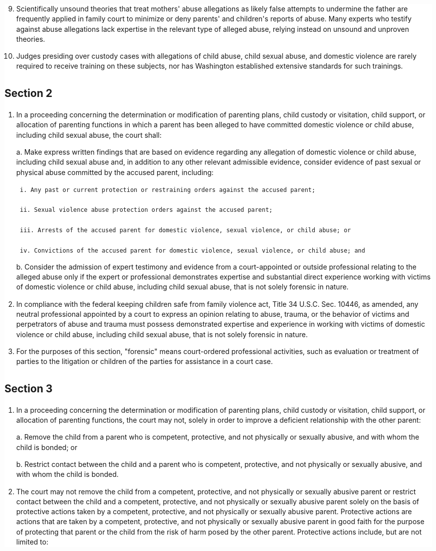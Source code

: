 9. Scientifically unsound theories that treat mothers' abuse allegations as likely false attempts to undermine the father are frequently applied in family court to minimize or deny parents' and children's reports of abuse. Many experts who testify against abuse allegations lack expertise in the relevant type of alleged abuse, relying instead on unsound and unproven theories.

10. Judges presiding over custody cases with allegations of child abuse, child sexual abuse, and domestic violence are rarely required to receive training on these subjects, nor has Washington established extensive standards for such trainings.

## Section 2
1. In a proceeding concerning the determination or modification of parenting plans, child custody or visitation, child support, or allocation of parenting functions in which a parent has been alleged to have committed domestic violence or child abuse, including child sexual abuse, the court shall:

    a. Make express written findings that are based on evidence regarding any allegation of domestic violence or child abuse, including child sexual abuse and, in addition to any other relevant admissible evidence, consider evidence of past sexual or physical abuse committed by the accused parent, including:

        i. Any past or current protection or restraining orders against the accused parent;

        ii. Sexual violence abuse protection orders against the accused parent;

        iii. Arrests of the accused parent for domestic violence, sexual violence, or child abuse; or

        iv. Convictions of the accused parent for domestic violence, sexual violence, or child abuse; and

    b. Consider the admission of expert testimony and evidence from a court-appointed or outside professional relating to the alleged abuse only if the expert or professional demonstrates expertise and substantial direct experience working with victims of domestic violence or child abuse, including child sexual abuse, that is not solely forensic in nature.

2. In compliance with the federal keeping children safe from family violence act, Title 34 U.S.C. Sec. 10446, as amended, any neutral professional appointed by a court to express an opinion relating to abuse, trauma, or the behavior of victims and perpetrators of abuse and trauma must possess demonstrated expertise and experience in working with victims of domestic violence or child abuse, including child sexual abuse, that is not solely forensic in nature.

3. For the purposes of this section, "forensic" means court-ordered professional activities, such as evaluation or treatment of parties to the litigation or children of the parties for assistance in a court case.

## Section 3
1. In a proceeding concerning the determination or modification of parenting plans, child custody or visitation, child support, or allocation of parenting functions, the court may not, solely in order to improve a deficient relationship with the other parent:

    a. Remove the child from a parent who is competent, protective, and not physically or sexually abusive, and with whom the child is bonded; or

    b. Restrict contact between the child and a parent who is competent, protective, and not physically or sexually abusive, and with whom the child is bonded.

2. The court may not remove the child from a competent, protective, and not physically or sexually abusive parent or restrict contact between the child and a competent, protective, and not physically or sexually abusive parent solely on the basis of protective actions taken by a competent, protective, and not physically or sexually abusive parent. Protective actions are actions that are taken by a competent, protective, and not physically or sexually abusive parent in good faith for the purpose of protecting that parent or the child from the risk of harm posed by the other parent. Protective actions include, but are not limited to:
